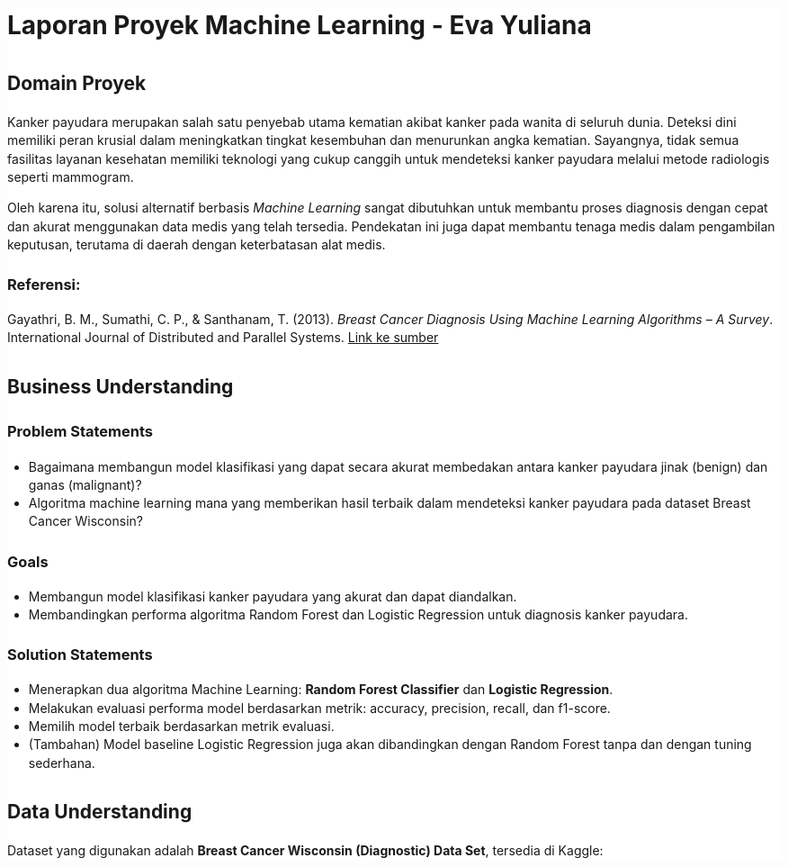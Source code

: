 # Laporan Proyek Machine Learning - Eva Yuliana

## Domain Proyek

Kanker payudara merupakan salah satu penyebab utama kematian akibat kanker pada wanita di seluruh dunia. Deteksi dini memiliki peran krusial dalam meningkatkan tingkat kesembuhan dan menurunkan angka kematian. Sayangnya, tidak semua fasilitas layanan kesehatan memiliki teknologi yang cukup canggih untuk mendeteksi kanker payudara melalui metode radiologis seperti mammogram.

Oleh karena itu, solusi alternatif berbasis *Machine Learning* sangat dibutuhkan untuk membantu proses diagnosis dengan cepat dan akurat menggunakan data medis yang telah tersedia. Pendekatan ini juga dapat membantu tenaga medis dalam pengambilan keputusan, terutama di daerah dengan keterbatasan alat medis.

### Referensi:

Gayathri, B. M., Sumathi, C. P., & Santhanam, T. (2013). *Breast Cancer Diagnosis Using Machine Learning Algorithms – A Survey*. International Journal of Distributed and Parallel Systems.
[Link ke sumber](https://www.academia.edu/5109296/Breast_Cancer_Diagnosis_Using_Machine_Learning_Algorithms_A_Survey)

## Business Understanding

### Problem Statements

* Bagaimana membangun model klasifikasi yang dapat secara akurat membedakan antara kanker payudara jinak (benign) dan ganas (malignant)?
* Algoritma machine learning mana yang memberikan hasil terbaik dalam mendeteksi kanker payudara pada dataset Breast Cancer Wisconsin?

### Goals

* Membangun model klasifikasi kanker payudara yang akurat dan dapat diandalkan.
* Membandingkan performa algoritma Random Forest dan Logistic Regression untuk diagnosis kanker payudara.

### Solution Statements

* Menerapkan dua algoritma Machine Learning: **Random Forest Classifier** dan **Logistic Regression**.
* Melakukan evaluasi performa model berdasarkan metrik: accuracy, precision, recall, dan f1-score.
* Memilih model terbaik berdasarkan metrik evaluasi.
* (Tambahan) Model baseline Logistic Regression juga akan dibandingkan dengan Random Forest tanpa dan dengan tuning sederhana.

## Data Understanding

Dataset yang digunakan adalah **Breast Cancer Wisconsin (Diagnostic) Data Set**, tersedia di Kaggle:
